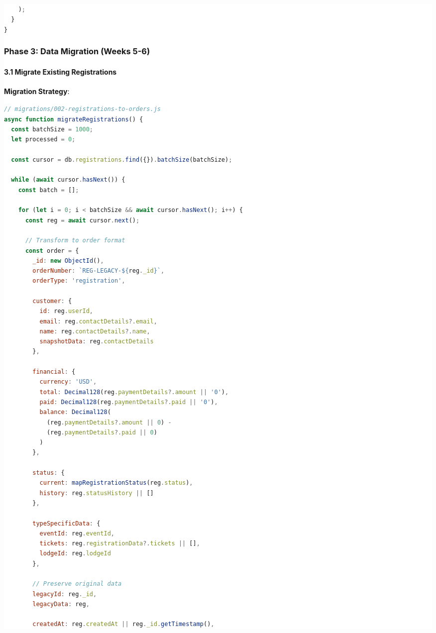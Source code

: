 ```javascript
    );
  }
}
```

### Phase 3: Data Migration (Weeks 5-6)

#### 3.1 Migrate Existing Registrations

**Migration Strategy**:
```javascript
// migrations/002-registrations-to-orders.js
async function migrateRegistrations() {
  const batchSize = 1000;
  let processed = 0;
  
  const cursor = db.registrations.find({}).batchSize(batchSize);
  
  while (await cursor.hasNext()) {
    const batch = [];
    
    for (let i = 0; i < batchSize && await cursor.hasNext(); i++) {
      const reg = await cursor.next();
      
      // Transform to order format
      const order = {
        _id: new ObjectId(),
        orderNumber: `REG-LEGACY-${reg._id}`,
        orderType: 'registration',
        
        customer: {
          id: reg.userId,
          email: reg.contactDetails?.email,
          name: reg.contactDetails?.name,
          snapshotData: reg.contactDetails
        },
        
        financial: {
          currency: 'USD',
          total: Decimal128(reg.paymentDetails?.amount || '0'),
          paid: Decimal128(reg.paymentDetails?.paid || '0'),
          balance: Decimal128(
            (reg.paymentDetails?.amount || 0) - 
            (reg.paymentDetails?.paid || 0)
          )
        },
        
        status: {
          current: mapRegistrationStatus(reg.status),
          history: reg.statusHistory || []
        },
        
        typeSpecificData: {
          eventId: reg.eventId,
          tickets: reg.registrationData?.tickets || [],
          lodgeId: reg.lodgeId
        },
        
        // Preserve original data
        legacyId: reg._id,
        legacyData: reg,
        
        createdAt: reg.createdAt || reg._id.getTimestamp(),
```